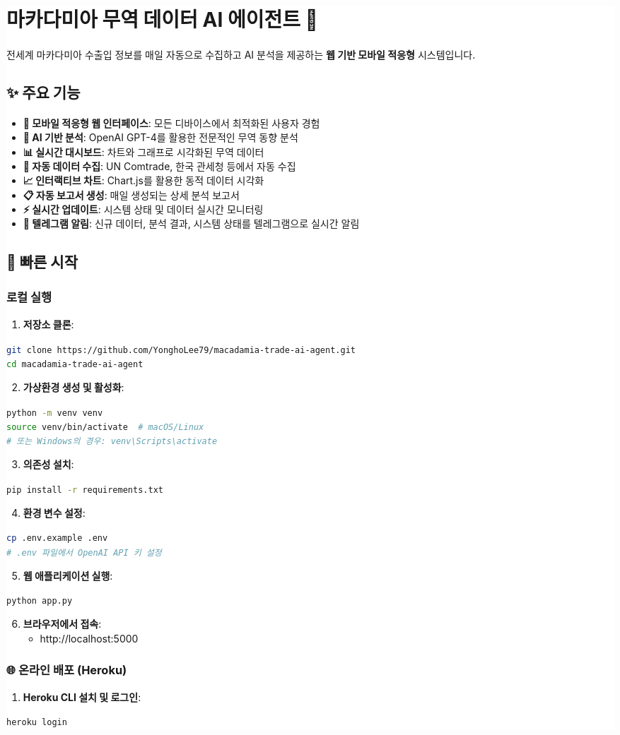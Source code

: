 # 마카다미아 무역 데이터 AI 에이전트 🌰

전세계 마카다미아 수출입 정보를 매일 자동으로 수집하고 AI 분석을 제공하는 **웹 기반 모바일 적응형** 시스템입니다.

## ✨ 주요 기능

- **📱 모바일 적응형 웹 인터페이스**: 모든 디바이스에서 최적화된 사용자 경험
- **🤖 AI 기반 분석**: OpenAI GPT-4를 활용한 전문적인 무역 동향 분석
- **📊 실시간 대시보드**: 차트와 그래프로 시각화된 무역 데이터
- **🔄 자동 데이터 수집**: UN Comtrade, 한국 관세청 등에서 자동 수집
- **📈 인터랙티브 차트**: Chart.js를 활용한 동적 데이터 시각화
- **📋 자동 보고서 생성**: 매일 생성되는 상세 분석 보고서
- **⚡ 실시간 업데이트**: 시스템 상태 및 데이터 실시간 모니터링
- **📲 텔레그램 알림**: 신규 데이터, 분석 결과, 시스템 상태를 텔레그램으로 실시간 알림

## 🚀 빠른 시작

### 로컬 실행

1. **저장소 클론**:
```bash
git clone https://github.com/YonghoLee79/macadamia-trade-ai-agent.git
cd macadamia-trade-ai-agent
```

2. **가상환경 생성 및 활성화**:
```bash
python -m venv venv
source venv/bin/activate  # macOS/Linux
# 또는 Windows의 경우: venv\Scripts\activate
```

3. **의존성 설치**:
```bash
pip install -r requirements.txt
```

4. **환경 변수 설정**:
```bash
cp .env.example .env
# .env 파일에서 OpenAI API 키 설정
```

5. **웹 애플리케이션 실행**:
```bash
python app.py
```

6. **브라우저에서 접속**:
   - http://localhost:5000

### 🌐 온라인 배포 (Heroku)

1. **Heroku CLI 설치 및 로그인**:
```bash
heroku login
```
